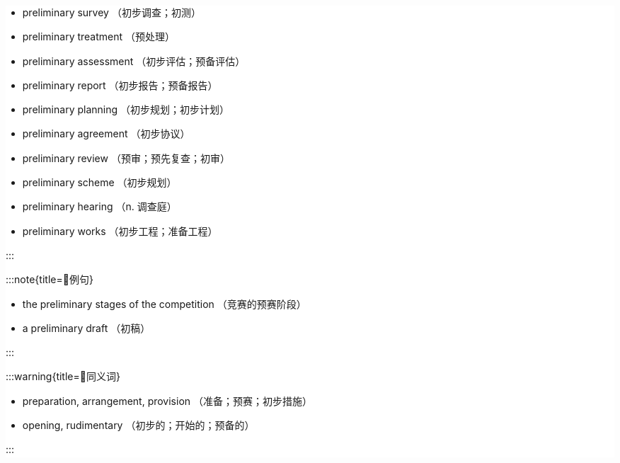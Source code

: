 - preliminary survey （初步调查；初测）

- preliminary treatment （预处理）

- preliminary assessment （初步评估；预备评估）

- preliminary report （初步报告；预备报告）

- preliminary planning （初步规划；初步计划）

- preliminary agreement （初步协议）

- preliminary review （预审；预先复查；初审）

- preliminary scheme （初步规划）

- preliminary hearing （n. 调查庭）

- preliminary works （初步工程；准备工程）

:::

:::note{title=🎤例句}

- the preliminary stages of the competition （竞赛的预赛阶段）

- a preliminary draft （初稿）

:::

:::warning{title=🤔同义词}

- preparation, arrangement, provision （准备；预赛；初步措施）

- opening, rudimentary （初步的；开始的；预备的）

:::


